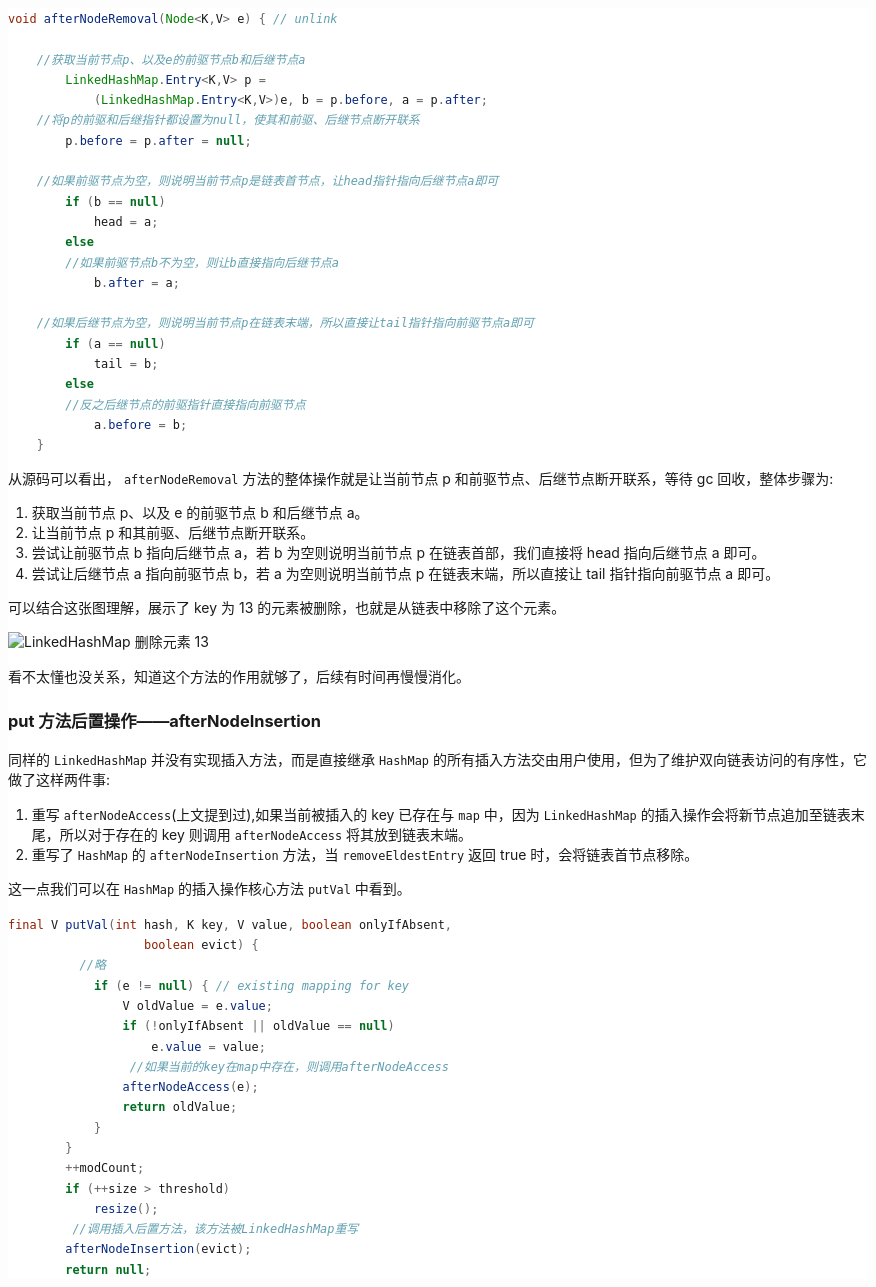 ```java
void afterNodeRemoval(Node<K,V> e) { // unlink

    //获取当前节点p、以及e的前驱节点b和后继节点a
        LinkedHashMap.Entry<K,V> p =
            (LinkedHashMap.Entry<K,V>)e, b = p.before, a = p.after;
    //将p的前驱和后继指针都设置为null，使其和前驱、后继节点断开联系
        p.before = p.after = null;

    //如果前驱节点为空，则说明当前节点p是链表首节点，让head指针指向后继节点a即可
        if (b == null)
            head = a;
        else
        //如果前驱节点b不为空，则让b直接指向后继节点a
            b.after = a;

    //如果后继节点为空，则说明当前节点p在链表末端，所以直接让tail指针指向前驱节点a即可
        if (a == null)
            tail = b;
        else
        //反之后继节点的前驱指针直接指向前驱节点
            a.before = b;
    }
```

从源码可以看出， `afterNodeRemoval` 方法的整体操作就是让当前节点 p 和前驱节点、后继节点断开联系，等待 gc 回收，整体步骤为:

1. 获取当前节点 p、以及 e 的前驱节点 b 和后继节点 a。
2. 让当前节点 p 和其前驱、后继节点断开联系。
3. 尝试让前驱节点 b 指向后继节点 a，若 b 为空则说明当前节点 p 在链表首部，我们直接将 head 指向后继节点 a 即可。
4. 尝试让后继节点 a 指向前驱节点 b，若 a 为空则说明当前节点 p 在链表末端，所以直接让 tail 指针指向前驱节点 a 即可。

可以结合这张图理解，展示了 key 为 13 的元素被删除，也就是从链表中移除了这个元素。

![LinkedHashMap 删除元素 13](https://oss.javaguide.cn/github/javaguide/java/collection/linkedhashmap-remove.png)

看不太懂也没关系，知道这个方法的作用就够了，后续有时间再慢慢消化。

### put 方法后置操作——afterNodeInsertion

同样的 `LinkedHashMap` 并没有实现插入方法，而是直接继承 `HashMap` 的所有插入方法交由用户使用，但为了维护双向链表访问的有序性，它做了这样两件事:

1. 重写 `afterNodeAccess`(上文提到过),如果当前被插入的 key 已存在与 `map` 中，因为 `LinkedHashMap` 的插入操作会将新节点追加至链表末尾，所以对于存在的 key 则调用 `afterNodeAccess` 将其放到链表末端。
2. 重写了 `HashMap` 的 `afterNodeInsertion` 方法，当 `removeEldestEntry` 返回 true 时，会将链表首节点移除。

这一点我们可以在 `HashMap` 的插入操作核心方法 `putVal` 中看到。

```java
final V putVal(int hash, K key, V value, boolean onlyIfAbsent,
                   boolean evict) {
          //略
            if (e != null) { // existing mapping for key
                V oldValue = e.value;
                if (!onlyIfAbsent || oldValue == null)
                    e.value = value;
                 //如果当前的key在map中存在，则调用afterNodeAccess
                afterNodeAccess(e);
                return oldValue;
            }
        }
        ++modCount;
        if (++size > threshold)
            resize();
         //调用插入后置方法，该方法被LinkedHashMap重写
        afterNodeInsertion(evict);
        return null;
```